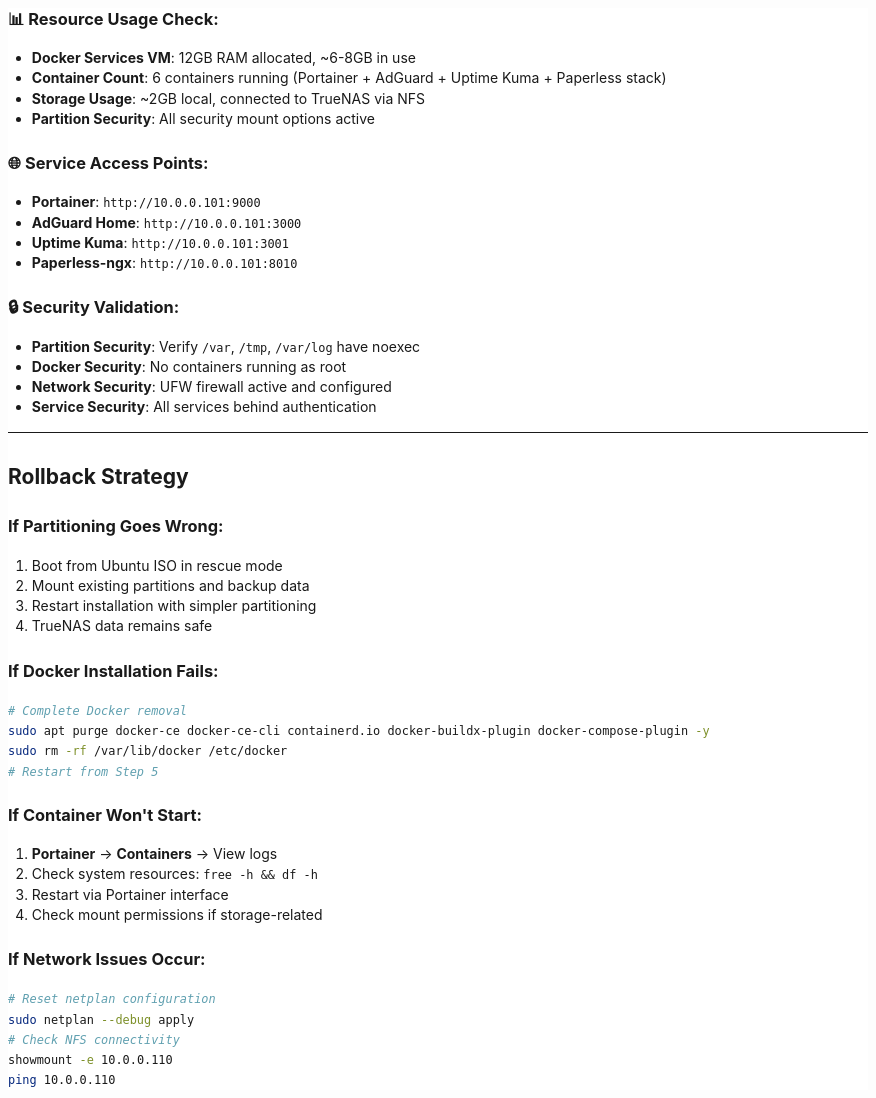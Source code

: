 ### 📊 Resource Usage Check:
- **Docker Services VM**: 12GB RAM allocated, ~6-8GB in use
- **Container Count**: 6 containers running (Portainer + AdGuard + Uptime Kuma + Paperless stack)
- **Storage Usage**: ~2GB local, connected to TrueNAS via NFS
- **Partition Security**: All security mount options active

### 🌐 Service Access Points:
- **Portainer**: `http://10.0.0.101:9000`
- **AdGuard Home**: `http://10.0.0.101:3000`  
- **Uptime Kuma**: `http://10.0.0.101:3001`
- **Paperless-ngx**: `http://10.0.0.101:8010`

### 🔒 Security Validation:
- **Partition Security**: Verify `/var`, `/tmp`, `/var/log` have noexec
- **Docker Security**: No containers running as root
- **Network Security**: UFW firewall active and configured
- **Service Security**: All services behind authentication

---

## Rollback Strategy

### If Partitioning Goes Wrong:
1. Boot from Ubuntu ISO in rescue mode
2. Mount existing partitions and backup data
3. Restart installation with simpler partitioning
4. TrueNAS data remains safe

### If Docker Installation Fails:
```bash
# Complete Docker removal
sudo apt purge docker-ce docker-ce-cli containerd.io docker-buildx-plugin docker-compose-plugin -y
sudo rm -rf /var/lib/docker /etc/docker
# Restart from Step 5
```

### If Container Won't Start:
1. **Portainer** → **Containers** → View logs
2. Check system resources: `free -h && df -h`
3. Restart via Portainer interface
4. Check mount permissions if storage-related

### If Network Issues Occur:
```bash
# Reset netplan configuration
sudo netplan --debug apply
# Check NFS connectivity
showmount -e 10.0.0.110
ping 10.0.0.110
```
